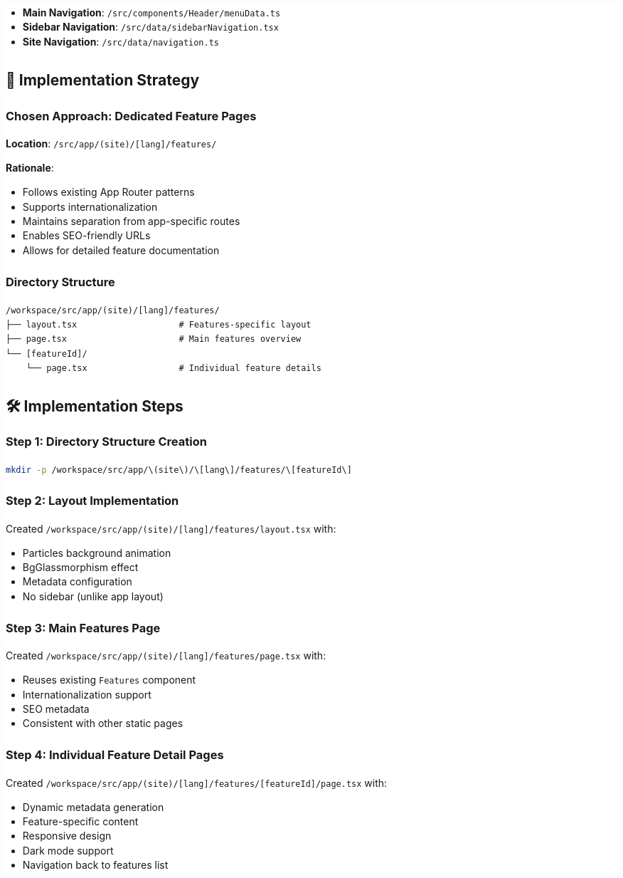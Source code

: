 - **Main Navigation**: `/src/components/Header/menuData.ts`
- **Sidebar Navigation**: `/src/data/sidebarNavigation.tsx`
- **Site Navigation**: `/src/data/navigation.ts`

## 🎯 Implementation Strategy

### Chosen Approach: Dedicated Feature Pages

**Location**: `/src/app/(site)/[lang]/features/`

**Rationale**:
- Follows existing App Router patterns
- Supports internationalization
- Maintains separation from app-specific routes
- Enables SEO-friendly URLs
- Allows for detailed feature documentation

### Directory Structure

```
/workspace/src/app/(site)/[lang]/features/
├── layout.tsx                    # Features-specific layout
├── page.tsx                      # Main features overview
└── [featureId]/
    └── page.tsx                  # Individual feature details
```

## 🛠 Implementation Steps

### Step 1: Directory Structure Creation
```bash
mkdir -p /workspace/src/app/\(site\)/\[lang\]/features/\[featureId\]
```

### Step 2: Layout Implementation
Created `/workspace/src/app/(site)/[lang]/features/layout.tsx` with:
- Particles background animation
- BgGlassmorphism effect
- Metadata configuration
- No sidebar (unlike app layout)

### Step 3: Main Features Page
Created `/workspace/src/app/(site)/[lang]/features/page.tsx` with:
- Reuses existing `Features` component
- Internationalization support
- SEO metadata
- Consistent with other static pages

### Step 4: Individual Feature Detail Pages
Created `/workspace/src/app/(site)/[lang]/features/[featureId]/page.tsx` with:
- Dynamic metadata generation
- Feature-specific content
- Responsive design
- Dark mode support
- Navigation back to features list
